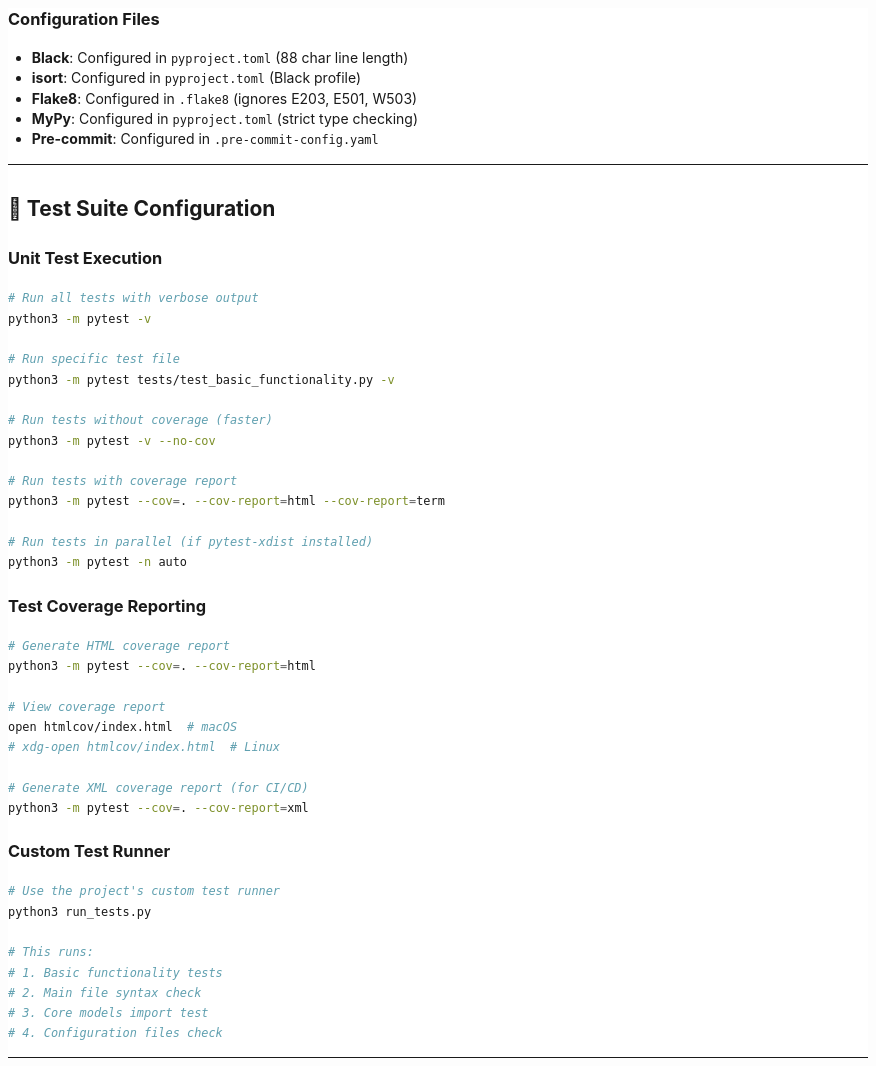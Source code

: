 ### Configuration Files
- **Black**: Configured in `pyproject.toml` (88 char line length)
- **isort**: Configured in `pyproject.toml` (Black profile)
- **Flake8**: Configured in `.flake8` (ignores E203, E501, W503)
- **MyPy**: Configured in `pyproject.toml` (strict type checking)
- **Pre-commit**: Configured in `.pre-commit-config.yaml`

---

## 🧪 **Test Suite Configuration**

### Unit Test Execution
```bash
# Run all tests with verbose output
python3 -m pytest -v

# Run specific test file
python3 -m pytest tests/test_basic_functionality.py -v

# Run tests without coverage (faster)
python3 -m pytest -v --no-cov

# Run tests with coverage report
python3 -m pytest --cov=. --cov-report=html --cov-report=term

# Run tests in parallel (if pytest-xdist installed)
python3 -m pytest -n auto
```

### Test Coverage Reporting
```bash
# Generate HTML coverage report
python3 -m pytest --cov=. --cov-report=html

# View coverage report
open htmlcov/index.html  # macOS
# xdg-open htmlcov/index.html  # Linux

# Generate XML coverage report (for CI/CD)
python3 -m pytest --cov=. --cov-report=xml
```

### Custom Test Runner
```bash
# Use the project's custom test runner
python3 run_tests.py

# This runs:
# 1. Basic functionality tests
# 2. Main file syntax check
# 3. Core models import test
# 4. Configuration files check
```

---